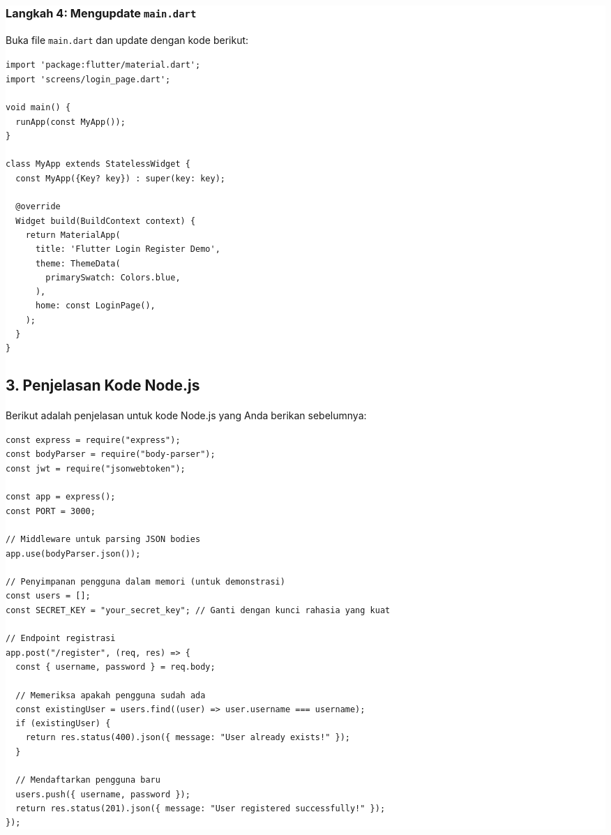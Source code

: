 ### Langkah 4: Mengupdate `main.dart`

Buka file `main.dart` dan update dengan kode berikut:

    import 'package:flutter/material.dart';
    import 'screens/login_page.dart';

    void main() {
      runApp(const MyApp());
    }

    class MyApp extends StatelessWidget {
      const MyApp({Key? key}) : super(key: key);

      @override
      Widget build(BuildContext context) {
        return MaterialApp(
          title: 'Flutter Login Register Demo',
          theme: ThemeData(
            primarySwatch: Colors.blue,
          ),
          home: const LoginPage(),
        );
      }
    }

## 3\. Penjelasan Kode Node.js

Berikut adalah penjelasan untuk kode Node.js yang Anda berikan sebelumnya:

    const express = require("express");
    const bodyParser = require("body-parser");
    const jwt = require("jsonwebtoken");

    const app = express();
    const PORT = 3000;

    // Middleware untuk parsing JSON bodies
    app.use(bodyParser.json());

    // Penyimpanan pengguna dalam memori (untuk demonstrasi)
    const users = [];
    const SECRET_KEY = "your_secret_key"; // Ganti dengan kunci rahasia yang kuat

    // Endpoint registrasi
    app.post("/register", (req, res) => {
      const { username, password } = req.body;

      // Memeriksa apakah pengguna sudah ada
      const existingUser = users.find((user) => user.username === username);
      if (existingUser) {
        return res.status(400).json({ message: "User already exists!" });
      }

      // Mendaftarkan pengguna baru
      users.push({ username, password });
      return res.status(201).json({ message: "User registered successfully!" });
    });
